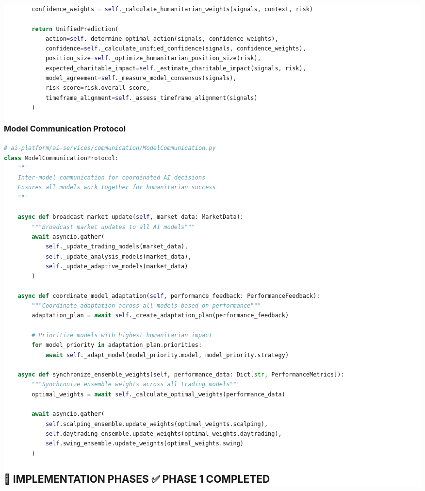 ```python
        confidence_weights = self._calculate_humanitarian_weights(signals, context, risk)
        
        return UnifiedPrediction(
            action=self._determine_optimal_action(signals, confidence_weights),
            confidence=self._calculate_unified_confidence(signals, confidence_weights),
            position_size=self._optimize_humanitarian_position_size(risk),
            expected_charitable_impact=self._estimate_charitable_impact(signals, risk),
            model_agreement=self._measure_model_consensus(signals),
            risk_score=risk.overall_score,
            timeframe_alignment=self._assess_timeframe_alignment(signals)
        )
```

### **Model Communication Protocol**
```python
# ai-platform/ai-services/communication/ModelCommunication.py
class ModelCommunicationProtocol:
    """
    Inter-model communication for coordinated AI decisions
    Ensures all models work together for humanitarian success
    """
    
    async def broadcast_market_update(self, market_data: MarketData):
        """Broadcast market updates to all AI models"""
        await asyncio.gather(
            self._update_trading_models(market_data),
            self._update_analysis_models(market_data),
            self._update_adaptive_models(market_data)
        )
    
    async def coordinate_model_adaptation(self, performance_feedback: PerformanceFeedback):
        """Coordinate adaptation across all models based on performance"""
        adaptation_plan = await self._create_adaptation_plan(performance_feedback)
        
        # Prioritize models with highest humanitarian impact
        for model_priority in adaptation_plan.priorities:
            await self._adapt_model(model_priority.model, model_priority.strategy)
    
    async def synchronize_ensemble_weights(self, performance_data: Dict[str, PerformanceMetrics]):
        """Synchronize ensemble weights across all trading models"""
        optimal_weights = await self._calculate_optimal_weights(performance_data)
        
        await asyncio.gather(
            self.scalping_ensemble.update_weights(optimal_weights.scalping),
            self.daytrading_ensemble.update_weights(optimal_weights.daytrading),
            self.swing_ensemble.update_weights(optimal_weights.swing)
        )
```

## **🚀 IMPLEMENTATION PHASES** ✅ **PHASE 1 COMPLETED**
